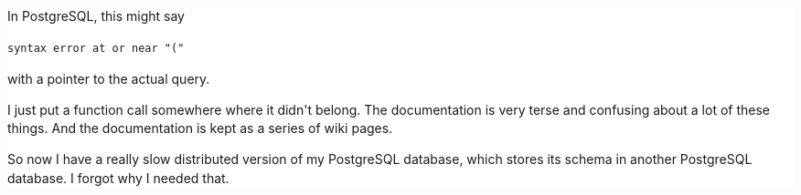 In PostgreSQL, this might say

```
syntax error at or near "("
```

with a pointer to the actual query.

I just put a function call somewhere where it didn't belong.  The
documentation is very terse and confusing about a lot of these things.
And the documentation is kept as a series of wiki pages.

So now I have a really slow distributed version of my PostgreSQL
database, which stores its schema in another PostgreSQL database.
I forgot why I needed that.
